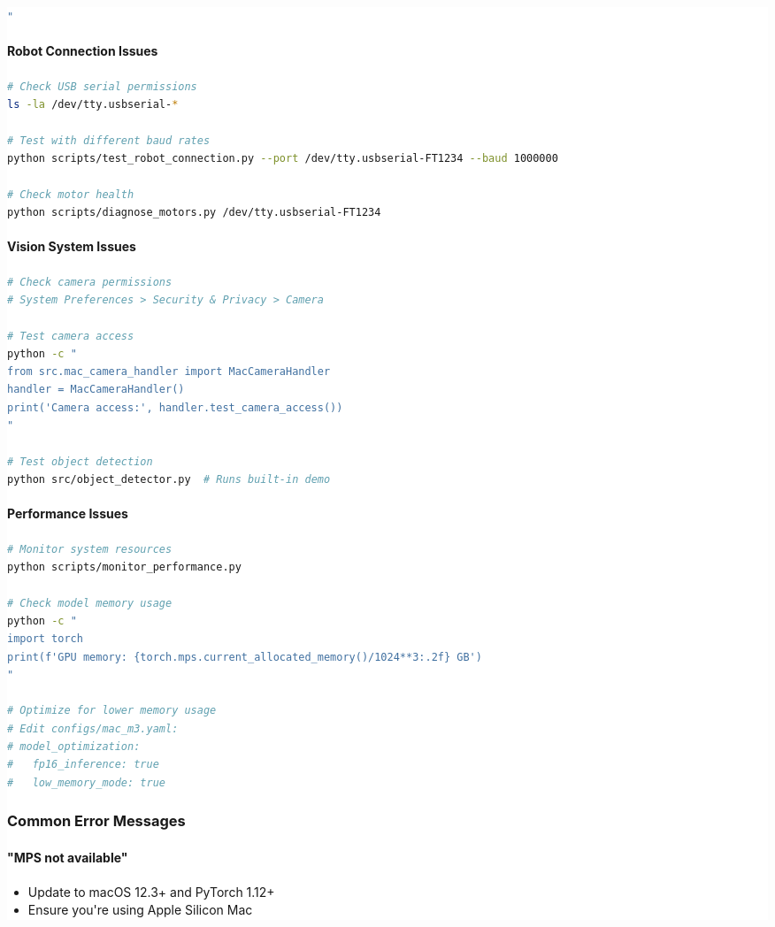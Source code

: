 ```bash
"
```

#### Robot Connection Issues
```bash
# Check USB serial permissions
ls -la /dev/tty.usbserial-*

# Test with different baud rates
python scripts/test_robot_connection.py --port /dev/tty.usbserial-FT1234 --baud 1000000

# Check motor health
python scripts/diagnose_motors.py /dev/tty.usbserial-FT1234
```

#### Vision System Issues
```bash
# Check camera permissions
# System Preferences > Security & Privacy > Camera

# Test camera access
python -c "
from src.mac_camera_handler import MacCameraHandler
handler = MacCameraHandler()
print('Camera access:', handler.test_camera_access())
"

# Test object detection
python src/object_detector.py  # Runs built-in demo
```

#### Performance Issues
```bash
# Monitor system resources
python scripts/monitor_performance.py

# Check model memory usage
python -c "
import torch
print(f'GPU memory: {torch.mps.current_allocated_memory()/1024**3:.2f} GB')
"

# Optimize for lower memory usage
# Edit configs/mac_m3.yaml:
# model_optimization:
#   fp16_inference: true
#   low_memory_mode: true
```

### Common Error Messages

#### "MPS not available"
- Update to macOS 12.3+ and PyTorch 1.12+
- Ensure you're using Apple Silicon Mac
